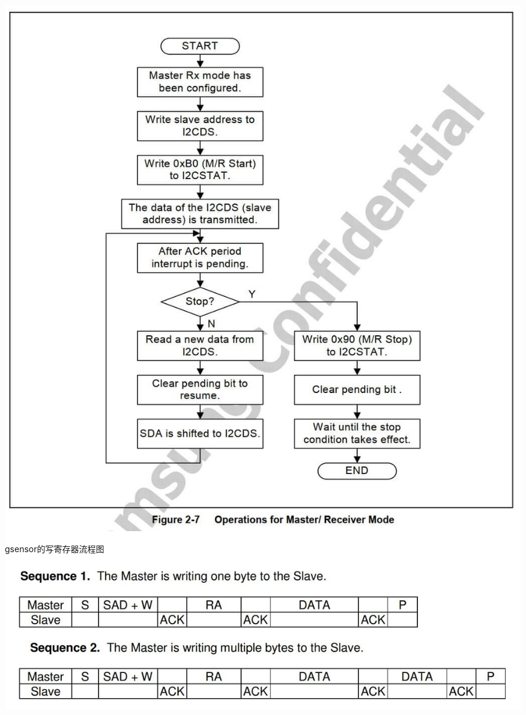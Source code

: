 ![master receiver](/assets/images/posts/2020-05-01-I2C_ADC/mreceiver.jpg)

gsensor的写寄存器流程图

![gsend](/assets/images/posts/2020-05-01-I2C_ADC/gsend.jpg)
